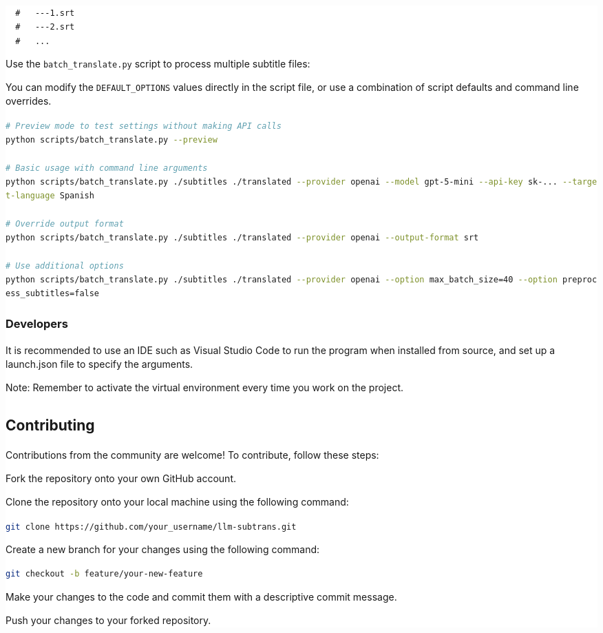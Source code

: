       #   ---1.srt
      #   ---2.srt
      #   ...

Use the `batch_translate.py` script to process multiple subtitle files:

You can modify the `DEFAULT_OPTIONS` values directly in the script file, or use a combination of script defaults and command line overrides.

```sh
# Preview mode to test settings without making API calls
python scripts/batch_translate.py --preview

# Basic usage with command line arguments
python scripts/batch_translate.py ./subtitles ./translated --provider openai --model gpt-5-mini --api-key sk-... --target-language Spanish

# Override output format
python scripts/batch_translate.py ./subtitles ./translated --provider openai --output-format srt

# Use additional options
python scripts/batch_translate.py ./subtitles ./translated --provider openai --option max_batch_size=40 --option preprocess_subtitles=false
```

### Developers
It is recommended to use an IDE such as Visual Studio Code to run the program when installed from source, and set up a launch.json file to specify the arguments.

Note: Remember to activate the virtual environment every time you work on the project.

## Contributing
Contributions from the community are welcome! To contribute, follow these steps:

Fork the repository onto your own GitHub account.

Clone the repository onto your local machine using the following command:

```sh
git clone https://github.com/your_username/llm-subtrans.git
```

Create a new branch for your changes using the following command:

```sh
git checkout -b feature/your-new-feature
```

Make your changes to the code and commit them with a descriptive commit message.

Push your changes to your forked repository.
